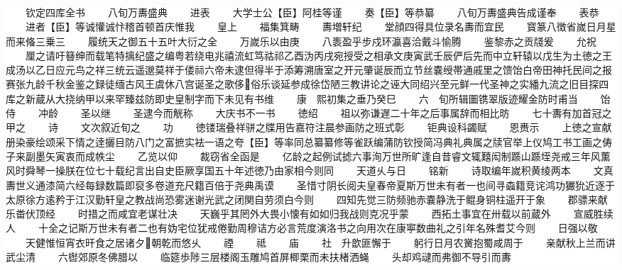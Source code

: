 　　钦定四库全书
　　八旬万夀盛典
　　进表
　　大学士公【臣】阿桂等谨
　　奏【臣】等恭纂
　　八旬万夀盛典告成谨奉
　　表恭
　　进者【臣】等诚懽诚忭稽首顿首庆惟我
　　皇上
　　福集箕畴
　　夀増轩纪
　　堂顔四得具位录名夀而宜民
　　寳篆八徴省嵗日月星而来偹三乗三
　　履统天之御五十五叶大衍之全
　　万嵗乐以由庚
　　八袠盈乎步戍环瀛喜洽戴斗愉腾
　　鉴黎赤之贡牋爰
　　允祝
　　厘之请吁簮绅而载笔特摛纪盛之编粤若绕电兆禧流虹笃祜祁乙酉沩丙戌宛授受之相承文庚寅武壬辰俨后先而中立轩辕以戊生为土徳之王成汤以乙日应元鸟之祥三统云遥邈莫祥于偻祘六帝未逮但得半于添筹溯唐室之开元肇诞辰而立节丝嚢绶帯通戚里之馈饴白帝田神托民间之报赛张九龄千秋金鉴之録徒缅古风王虞休八宫诞圣之歌侈俗乐谈延参成徐岱陋三教讲论之诬大同绍兴至元鲜一代圣神之实繙九流之旧目探四库之新蔵从大挠纳甲以来罕臻兹防即史皇制字而下未见有书维
　　康　熙初集之垂乃癸巳
　　六　旬所辑圗镌翠版迹耀金防时甫当
　　饴　侍
　　冲龄
　　圣以继
　　圣逮今而觥称
　　大庆书不一书
　　徳绍
　　祖以弥谦遅二十年之后事属辞而相比昉
　　七十夀有加首冠之甲之
　　诗
　　文次叙近旬之
　　功
　　徳镂瑞叠祥骈之牒用告嘉符注晨参画防之班式彰
　　钜典设科蠲赋
　　恩赉示
　　上徳之宣献册染豪绘颂采下情之逹攦目防八门之富摭实袪一语之夸【臣】等率同总纂纂修等雀跃编蒲防钦授简冯典礼典属之牍官举上仪鸠工书工画之俦子来副墨矢寅衷而成帙尘
　　乙览以仰
　　裁窃省全函是
　　亿龄之起例试摅六事洵万世所旷逢自昔睿文辄囏闳制踬山踬垤尧戒三年风薫风时舜琴一操朕在位七十载纪言出自史臣厥享国五十年述徳乃由家相今则同
　　天道乆与日
　　铭新
　　诗取编年嵗积黄绫两本
　　文真夀世义通漆简六经每録数篇即裒多卷道充尺籍百倍于尧典禹谟
　　圣惜寸阴长阅夫皇春帝夏斯万世未有者一也间寻螙籍竞诧鸿功玁狁近逐于太原徐方逺矜于江汉勤轩皇之教战尚恐雾迷谢光武之闭関自劳须白今则
　　四知先觉三防频驰赤嚢静洗于鲲身铜柱遥开于象
　　郡骠来献乐畨伏顶经
　　时措之而咸宜老谋壮决
　　天巍乎其罔外大畏小懐有如如归我战则克况乎蒙
　　西拓土事宜在卅载以前蔵外
　　宣威胜续人
　　十全之记斯万世未有者二也有妫宅位犹戒倦勤周穆诘方必言荒度演洛书之向用次在康寕数曲礼之引年名殊耆艾今则
　　日强以敬
　　天健惟恒宵衣旰食之居诸夕朝乾而悠乆
　　禋
　　祗
　　庙
　　社　升歆匪懈于
　　躬行日月农黉抱蜀咸周于
　　亲献秋上兰而讲武尘清
　　六辔郊原冬佛腊以
　　临筵歩陟三层楼阁玉雕鸠首屏楖栗而未扶楮洒蝇
　　头却鸡叇而弗御不导引而夀